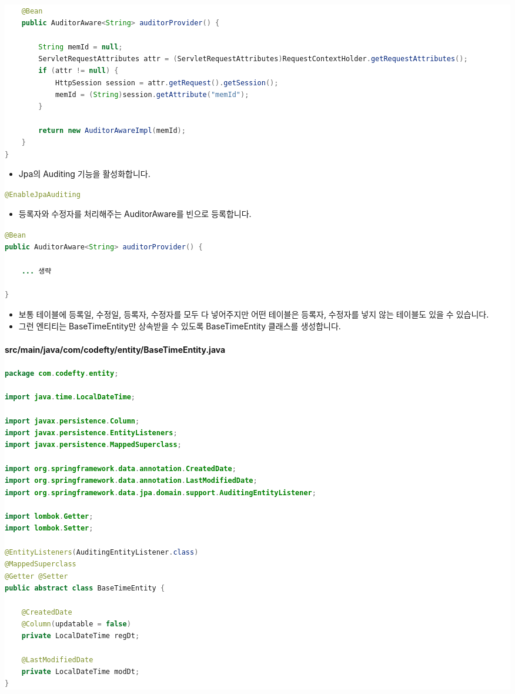 ```java
	@Bean
	public AuditorAware<String> auditorProvider() {
		
		String memId = null;
		ServletRequestAttributes attr = (ServletRequestAttributes)RequestContextHolder.getRequestAttributes();
		if (attr != null) {
			HttpSession session = attr.getRequest().getSession();
			memId = (String)session.getAttribute("memId");
		}
		
		return new AuditorAwareImpl(memId);
	}
}
```

- Jpa의 Auditing 기능을 활성화합니다.

```java
@EnableJpaAuditing
```

- 등록자와 수정자를 처리해주는 AuditorAware를 빈으로 등록합니다.

```java
@Bean
public AuditorAware<String> auditorProvider() {

	... 생략
	
}	
```

- 보통 테이블에 등록일, 수정일, 등록자, 수정자를 모두 다 넣어주지만 어떤 테이블은 등록자, 수정자를 넣지 않는 테이블도 있을 수 있습니다.
- 그런 엔티티는 BaseTimeEntity만 상속받을 수 있도록 BaseTimeEntity 클래스를 생성합니다.

#### src/main/java/com/codefty/entity/BaseTimeEntity.java

```java
package com.codefty.entity;

import java.time.LocalDateTime;

import javax.persistence.Column;
import javax.persistence.EntityListeners;
import javax.persistence.MappedSuperclass;

import org.springframework.data.annotation.CreatedDate;
import org.springframework.data.annotation.LastModifiedDate;
import org.springframework.data.jpa.domain.support.AuditingEntityListener;

import lombok.Getter;
import lombok.Setter;

@EntityListeners(AuditingEntityListener.class)
@MappedSuperclass
@Getter @Setter
public abstract class BaseTimeEntity {
	
	@CreatedDate
	@Column(updatable = false)
	private LocalDateTime regDt;
	
	@LastModifiedDate
	private LocalDateTime modDt;
}
```
